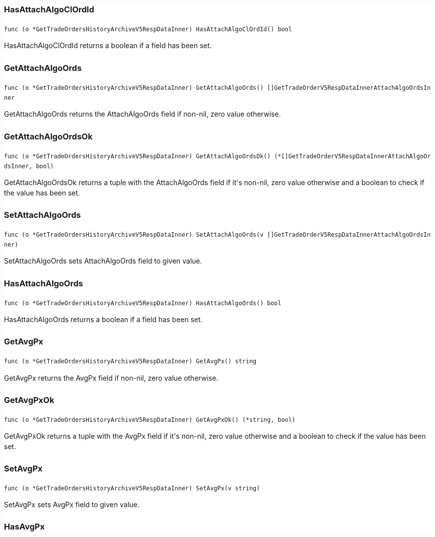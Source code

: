 ### HasAttachAlgoClOrdId

`func (o *GetTradeOrdersHistoryArchiveV5RespDataInner) HasAttachAlgoClOrdId() bool`

HasAttachAlgoClOrdId returns a boolean if a field has been set.

### GetAttachAlgoOrds

`func (o *GetTradeOrdersHistoryArchiveV5RespDataInner) GetAttachAlgoOrds() []GetTradeOrderV5RespDataInnerAttachAlgoOrdsInner`

GetAttachAlgoOrds returns the AttachAlgoOrds field if non-nil, zero value otherwise.

### GetAttachAlgoOrdsOk

`func (o *GetTradeOrdersHistoryArchiveV5RespDataInner) GetAttachAlgoOrdsOk() (*[]GetTradeOrderV5RespDataInnerAttachAlgoOrdsInner, bool)`

GetAttachAlgoOrdsOk returns a tuple with the AttachAlgoOrds field if it's non-nil, zero value otherwise
and a boolean to check if the value has been set.

### SetAttachAlgoOrds

`func (o *GetTradeOrdersHistoryArchiveV5RespDataInner) SetAttachAlgoOrds(v []GetTradeOrderV5RespDataInnerAttachAlgoOrdsInner)`

SetAttachAlgoOrds sets AttachAlgoOrds field to given value.

### HasAttachAlgoOrds

`func (o *GetTradeOrdersHistoryArchiveV5RespDataInner) HasAttachAlgoOrds() bool`

HasAttachAlgoOrds returns a boolean if a field has been set.

### GetAvgPx

`func (o *GetTradeOrdersHistoryArchiveV5RespDataInner) GetAvgPx() string`

GetAvgPx returns the AvgPx field if non-nil, zero value otherwise.

### GetAvgPxOk

`func (o *GetTradeOrdersHistoryArchiveV5RespDataInner) GetAvgPxOk() (*string, bool)`

GetAvgPxOk returns a tuple with the AvgPx field if it's non-nil, zero value otherwise
and a boolean to check if the value has been set.

### SetAvgPx

`func (o *GetTradeOrdersHistoryArchiveV5RespDataInner) SetAvgPx(v string)`

SetAvgPx sets AvgPx field to given value.

### HasAvgPx
